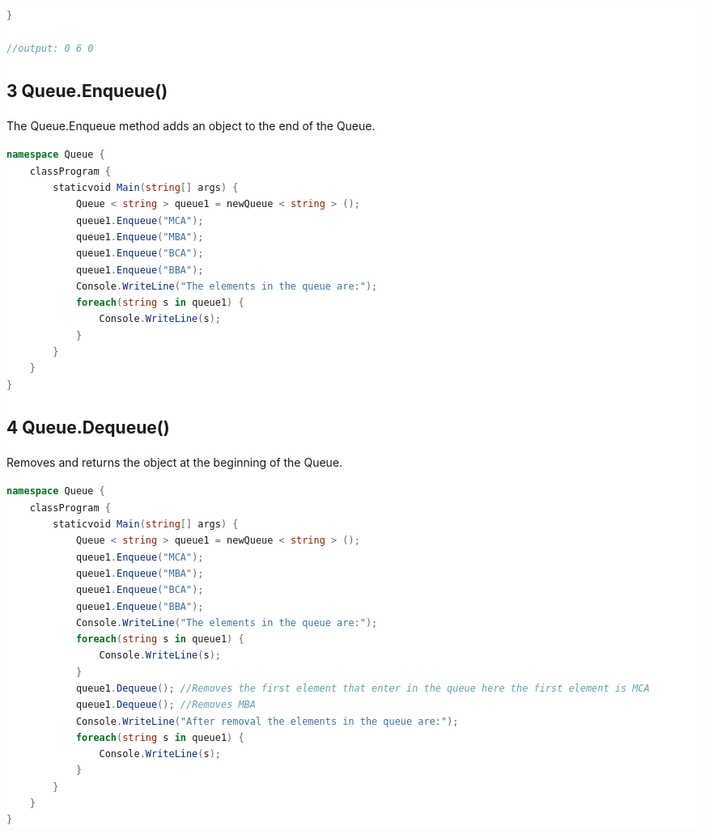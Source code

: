 ```C#
}

//output: 0 6 0
```

## 3 Queue.Enqueue()

The Queue.Enqueue method adds an object to the end of the Queue<T>.

```C#
namespace Queue {  
    classProgram {  
        staticvoid Main(string[] args) {  
            Queue < string > queue1 = newQueue < string > ();  
            queue1.Enqueue("MCA");  
            queue1.Enqueue("MBA");  
            queue1.Enqueue("BCA");  
            queue1.Enqueue("BBA");  
            Console.WriteLine("The elements in the queue are:");  
            foreach(string s in queue1) {  
                Console.WriteLine(s);  
            }  
        }  
    }  
} 
```

## 4 Queue.Dequeue()

Removes and returns the object at the beginning of the Queue<T>.

```C#
namespace Queue {  
    classProgram {  
        staticvoid Main(string[] args) {  
            Queue < string > queue1 = newQueue < string > ();  
            queue1.Enqueue("MCA");  
            queue1.Enqueue("MBA");  
            queue1.Enqueue("BCA");  
            queue1.Enqueue("BBA");  
            Console.WriteLine("The elements in the queue are:");  
            foreach(string s in queue1) {  
                Console.WriteLine(s);  
            }  
            queue1.Dequeue(); //Removes the first element that enter in the queue here the first element is MCA  
            queue1.Dequeue(); //Removes MBA  
            Console.WriteLine("After removal the elements in the queue are:");  
            foreach(string s in queue1) {  
                Console.WriteLine(s);  
            }  
        }  
    }  
}  
```

